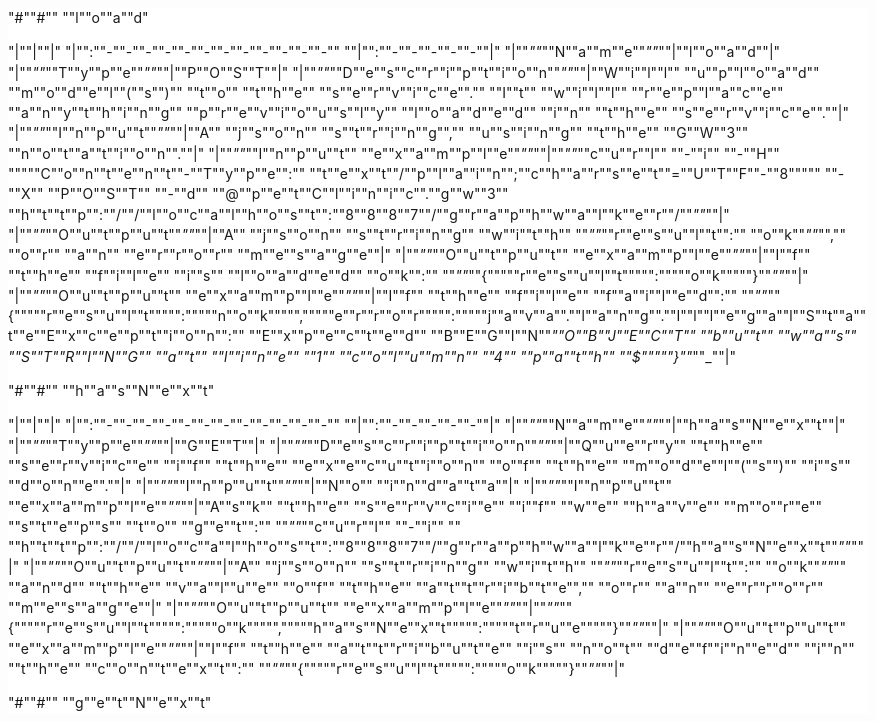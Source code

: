 
"#""#"" ""l""o""a""d"

"|""|""|"
"|"":""-""-""-""-""-""-""-""-""-""-""-""-"" ""|"":""-""-""-""-""-""|"
"|""*""*""N""a""m""e""*""*""|""l""o""a""d""|"
"|""*""*""T""y""p""e""*""*""|""P""O""S""T""|"
"|""*""*""D""e""s""c""r""i""p""t""i""o""n""*""*""|""W""i""l""l"" ""u""p""l""o""a""d"" ""m""o""d""e""l""(""s"")"" ""t""o"" ""t""h""e"" ""s""e""r""v""i""c""e""."" ""I""t"" ""w""i""l""l"" ""r""e""p""l""a""c""e"" ""a""n""y""t""h""i""n""g"" ""p""r""e""v""i""o""u""s""l""y"" ""l""o""a""d""e""d"" ""i""n"" ""t""h""e"" ""s""e""r""v""i""c""e"".""|"
"|""*""*""I""n""p""u""t""*""*""|""A"" ""j""s""o""n"" ""s""t""r""i""n""g"","" ""u""s""i""n""g"" ""t""h""e"" ""G""W""3"" ""n""o""t""a""t""i""o""n"".""|"
"|""*""*""I""n""p""u""t"" ""e""x""a""m""p""l""e""*""*""|""_""_""c""u""r""l"" ""-""i"" ""-""H"" """""C""o""n""t""e""n""t""-""T""y""p""e"":"" ""t""e""x""t""/""p""l""a""i""n"";""c""h""a""r""s""e""t""=""U""T""F""-""8""""" ""-""X"" ""P""O""S""T"" ""-""d"" ""@""p""e""t""C""l""i""n""i""c"".""g""w""3"" ""h""t""t""p"":""/""/""l""o""c""a""l""h""o""s""t"":""8""8""8""7""/""g""r""a""p""h""w""a""l""k""e""r""/""_""_""|"
"|""*""*""O""u""t""p""u""t""*""*""|""A"" ""j""s""o""n"" ""s""t""r""i""n""g"" ""w""i""t""h"" ""*""*""r""e""s""u""l""t"":"" ""o""k""*""*"","" ""o""r"" ""a""n"" ""e""r""r""o""r"" ""m""e""s""a""g""e""|"
"|""*""*""O""u""t""p""u""t"" ""e""x""a""m""p""l""e""*""*""|""I""f"" ""t""h""e"" ""f""i""l""e"" ""i""s"" ""l""o""a""d""e""d"" ""o""k"":"" ""_""_""{"""""r""e""s""u""l""t""""":"""""o""k"""""}""_""_""|"
"|""*""*""O""u""t""p""u""t"" ""e""x""a""m""p""l""e""*""*""|""I""f"" ""t""h""e"" ""f""i""l""e"" ""f""a""i""l""e""d"":"" ""_""_""{"""""r""e""s""u""l""t""""":"""""n""o""k""""","""""e""r""r""o""r""""":"""""j""a""v""a"".""l""a""n""g"".""I""l""l""e""g""a""l""S""t""a""t""e""E""x""c""e""p""t""i""o""n"":"" ""E""x""p""e""c""t""e""d"" ""B""E""G""I""N""_""O""B""J""E""C""T"" ""b""u""t"" ""w""a""s"" ""S""T""R""I""N""G"" ""a""t"" ""l""i""n""e"" ""1"" ""c""o""l""u""m""n"" ""4"" ""p""a""t""h"" ""$"""""}""_""_""|"

"#""#"" ""h""a""s""N""e""x""t"

"|""|""|"
"|"":""-""-""-""-""-""-""-""-""-""-""-""-"" ""|"":""-""-""-""-""-""|"
"|""*""*""N""a""m""e""*""*""|""h""a""s""N""e""x""t""|"
"|""*""*""T""y""p""e""*""*""|""G""E""T""|"
"|""*""*""D""e""s""c""r""i""p""t""i""o""n""*""*""|""Q""u""e""r""y"" ""t""h""e"" ""s""e""r""v""i""c""e"" ""i""f"" ""t""h""e"" ""e""x""e""c""u""t""i""o""n"" ""o""f"" ""t""h""e"" ""m""o""d""e""l""(""s"")"" ""i""s"" ""d""o""n""e"".""|"
"|""*""*""I""n""p""u""t""*""*""|""N""o"" ""i""n""d""a""t""a""|"
"|""*""*""I""n""p""u""t"" ""e""x""a""m""p""l""e""*""*""|""A""s""k"" ""t""h""e"" ""s""e""r""v""c""i""e"" ""i""f"" ""w""e"" ""h""a""v""e"" ""m""o""r""e"" ""s""t""e""p""s"" ""t""o"" ""g""e""t"":"" ""_""_""c""u""r""l"" ""-""i"" "" ""h""t""t""p"":""/""/""l""o""c""a""l""h""o""s""t"":""8""8""8""7""/""g""r""a""p""h""w""a""l""k""e""r""/""h""a""s""N""e""x""t""_""_""|"
"|""*""*""O""u""t""p""u""t""*""*""|""A"" ""j""s""o""n"" ""s""t""r""i""n""g"" ""w""i""t""h"" ""*""*""r""e""s""u""l""t"":"" ""o""k""*""*"" ""a""n""d"" ""t""h""e"" ""v""a""l""u""e"" ""o""f"" ""t""h""e"" ""a""t""t""r""i""b""t""e"","" ""o""r"" ""a""n"" ""e""r""r""o""r"" ""m""e""s""a""g""e""|"
"|""*""*""O""u""t""p""u""t"" ""e""x""a""m""p""l""e""*""*""|""_""_""{"""""r""e""s""u""l""t""""":"""""o""k""""","""""h""a""s""N""e""x""t""""":"""""t""r""u""e"""""}""_""_""|"
"|""*""*""O""u""t""p""u""t"" ""e""x""a""m""p""l""e""*""*""|""I""f"" ""t""h""e"" ""a""t""t""r""i""b""u""t""e"" ""i""s"" ""n""o""t"" ""d""e""f""i""n""e""d"" ""i""n"" ""t""h""e"" ""c""o""n""t""e""x""t"":"" ""_""_""{"""""r""e""s""u""l""t""""":"""""o""k"""""}""_""_""|"

"#""#"" ""g""e""t""N""e""x""t"
